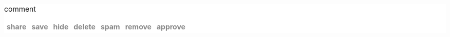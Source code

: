 comment</a></li><li class="m_-6826511988805197099gmail-share" style="margin:0px;padding:0px 4px;display:inline-block;white-space:nowrap;border:none;line-height:1.6em"><a class="m_-6826511988805197099gmail-post-sharing-button" style="color:rgb(136,136,136);font-weight:bold;padding:0px 1px">share</a></li><li class="m_-6826511988805197099gmail-link-save-button m_-6826511988805197099gmail-save-button" style="margin:0px;padding:0px 4px;display:inline-block;white-space:nowrap;border:none;line-height:1.6em"><a href="https://www.reddit.com/r/theabyssoa/#" style="text-decoration:none;color:rgb(136,136,136);font-weight:bold;padding:0px 1px" target="_blank" data-saferedirecturl="https://www.google.com/url?hl=en&amp;q=https://www.reddit.com/r/theabyssoa/%23&amp;source=gmail&amp;ust=1482860588143000&amp;usg=AFQjCNGX92TYiihxpg_s5ASv2usbKABVYQ">save</a></li><li style="margin:0px;padding:0px 4px;display:inline-block;white-space:nowrap;border:none;line-height:1.6em"><form action="https://www.reddit.com/post/hide" method="post" class="m_-6826511988805197099gmail-state-button m_-6826511988805197099gmail-hide-button" style="margin:0px;padding:0px;display:inline" target="_blank" onsubmit="try {return window.confirm(&quot;You are submitting information to an external page.\nAre you sure?&quot;);} catch (e) {return false;}"><a class="m_-6826511988805197099gmail-" style="color:rgb(136,136,136);font-weight:bold;padding:0px 1px">hide</a></form></li><li style="margin:0px;padding:0px 4px;display:inline-block;white-space:nowrap;border:none;line-height:1.6em"><form class="m_-6826511988805197099gmail-toggle m_-6826511988805197099gmail-del-button" action="https://www.reddit.com/r/theabyssoa/#" method="get" style="margin:0px;padding:0px;display:inline" target="_blank" onsubmit="try {return window.confirm(&quot;You are submitting information to an external page.\nAre you sure?&quot;);} catch (e) {return false;}"><span class="m_-6826511988805197099gmail-option m_-6826511988805197099gmail-main m_-6826511988805197099gmail-active" style="display:inline"><a href="https://www.reddit.com/r/theabyssoa/#" class="m_-6826511988805197099gmail-togglebutton" style="text-decoration:none;color:rgb(136,136,136);font-weight:bold;padding:0px 1px" target="_blank" data-saferedirecturl="https://www.google.com/url?hl=en&amp;q=https://www.reddit.com/r/theabyssoa/%23&amp;source=gmail&amp;ust=1482860588143000&amp;usg=AFQjCNGX92TYiihxpg_s5ASv2usbKABVYQ">delete</a></span></form></li><li style="margin:0px;padding:0px 4px;display:inline-block;white-space:nowrap;border:none;line-height:1.6em"><form class="m_-6826511988805197099gmail-toggle m_-6826511988805197099gmail-remove-button" action="https://www.reddit.com/r/theabyssoa/#" method="get" style="margin:0px;padding:0px;display:inline" target="_blank" onsubmit="try {return window.confirm(&quot;You are submitting information to an external page.\nAre you sure?&quot;);} catch (e) {return false;}"><span class="m_-6826511988805197099gmail-option m_-6826511988805197099gmail-main m_-6826511988805197099gmail-active" style="display:inline"><a href="https://www.reddit.com/r/theabyssoa/#" class="m_-6826511988805197099gmail-togglebutton m_-6826511988805197099gmail-access-required" style="text-decoration:none;color:rgb(136,136,136);font-weight:bold;padding:0px 1px" target="_blank" data-saferedirecturl="https://www.google.com/url?hl=en&amp;q=https://www.reddit.com/r/theabyssoa/%23&amp;source=gmail&amp;ust=1482860588143000&amp;usg=AFQjCNGX92TYiihxpg_s5ASv2usbKABVYQ">spam</a></span></form></li><li style="margin:0px;padding:0px 4px;display:inline-block;white-space:nowrap;border:none;line-height:1.6em"><form class="m_-6826511988805197099gmail-toggle m_-6826511988805197099gmail-remove-button" action="https://www.reddit.com/r/theabyssoa/#" method="get" style="margin:0px;padding:0px;display:inline" target="_blank" onsubmit="try {return window.confirm(&quot;You are submitting information to an external page.\nAre you sure?&quot;);} catch (e) {return false;}"><span class="m_-6826511988805197099gmail-option m_-6826511988805197099gmail-main m_-6826511988805197099gmail-active" style="display:inline"><a href="https://www.reddit.com/r/theabyssoa/#" class="m_-6826511988805197099gmail-togglebutton m_-6826511988805197099gmail-access-required" style="text-decoration:none;color:rgb(136,136,136);font-weight:bold;padding:0px 1px" target="_blank" data-saferedirecturl="https://www.google.com/url?hl=en&amp;q=https://www.reddit.com/r/theabyssoa/%23&amp;source=gmail&amp;ust=1482860588143000&amp;usg=AFQjCNGX92TYiihxpg_s5ASv2usbKABVYQ">remove</a></span></form></li><li style="margin:0px;padding:0px 4px;display:inline-block;white-space:nowrap;border:none;line-height:1.6em"><form action="https://www.reddit.com/post/approve" method="post" class="m_-6826511988805197099gmail-state-button m_-6826511988805197099gmail-approve-button" style="margin:0px;padding:0px;display:inline" target="_blank" onsubmit="try {return window.confirm(&quot;You are submitting information to an external page.\nAre you sure?&quot;);} catch (e) {return false;}"><a class="m_-6826511988805197099gmail-access-required" style="color:rgb(136,136,136);font-weight:bold;padding:0px 1px">approve</a></form></li><li style="margin:0px;padding:0px 4px;display:inline-block;white-space:nowrap;border:none;line-height:1.6em"><form class="m_-6826511988805197099gmail-toggle m_-6826511988805197099gmail-lock-button" action="https://www.reddit.com/r/theabyssoa/#" method="get" style="margin:0px;padding:0px;display:inline" target="_blank" onsubmit="try {return window.confirm(&quot;You are submitting information to an external page.\nAre you sure?&quot;);} catch (e) {return false;}"><span class="m_-6826511988805197099gmail-option m_-6826511988805197099gmail-main m_-6826511988805197099gmail-active" style="display:inline">
